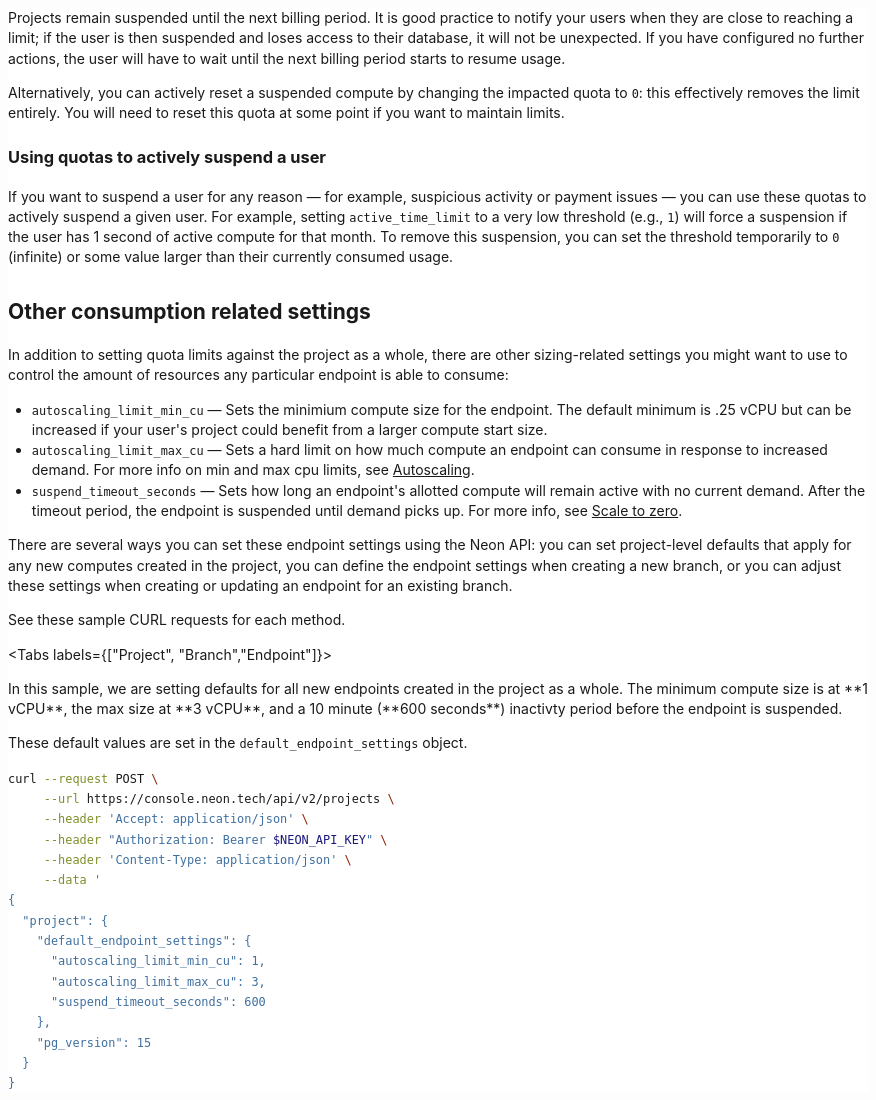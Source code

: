 Projects remain suspended until the next billing period. It is good practice to notify your users when they are close to reaching a limit; if the user is then suspended and loses access to their database, it will not be unexpected. If you have configured no further actions, the user will have to wait until the next billing period starts to resume usage.

Alternatively, you can actively reset a suspended compute by changing the impacted quota to `0`: this effectively removes the limit entirely. You will need to reset this quota at some point if you want to maintain limits.

### Using quotas to actively suspend a user

If you want to suspend a user for any reason &#8212; for example, suspicious activity or payment issues &#8212; you can use these quotas to actively suspend a given user. For example, setting `active_time_limit` to a very low threshold (e.g., `1`) will force a suspension if the user has 1 second of active compute for that month. To remove this suspension, you can set the threshold temporarily to `0` (infinite) or some value larger than their currently consumed usage.

## Other consumption related settings

In addition to setting quota limits against the project as a whole, there are other sizing-related settings you might want to use to control the amount of resources any particular endpoint is able to consume:

- `autoscaling_limit_min_cu` &#8212; Sets the minimium compute size for the endpoint. The default minimum is .25 vCPU but can be increased if your user's project could benefit from a larger compute start size.
- `autoscaling_limit_max_cu` &#8212; Sets a hard limit on how much compute an endpoint can consume in response to increased demand. For more info on min and max cpu limits, see [Autoscaling](/docs/guides/autoscaling-guide).
- `suspend_timeout_seconds` &#8212; Sets how long an endpoint's allotted compute will remain active with no current demand. After the timeout period, the endpoint is suspended until demand picks up. For more info, see [Scale to zero](/docs/guides/scale-to-zero-guide).

There are several ways you can set these endpoint settings using the Neon API: you can set project-level defaults that apply for any new computes created in the project, you can define the endpoint settings when creating a new branch, or you can adjust these settings when creating or updating an endpoint for an existing branch.

See these sample CURL requests for each method.

<Tabs labels={["Project", "Branch","Endpoint"]}>

<TabItem>
In this sample, we are setting defaults for all new endpoints created in the project as a whole. The minimum compute size is at **1 vCPU**, the max size at **3 vCPU**, and a 10 minute (**600 seconds**) inactivty period before the endpoint is suspended.

These default values are set in the
`default_endpoint_settings` object.

```bash {9-12}
curl --request POST \
     --url https://console.neon.tech/api/v2/projects \
     --header 'Accept: application/json' \
     --header "Authorization: Bearer $NEON_API_KEY" \
     --header 'Content-Type: application/json' \
     --data '
{
  "project": {
    "default_endpoint_settings": {
      "autoscaling_limit_min_cu": 1,
      "autoscaling_limit_max_cu": 3,
      "suspend_timeout_seconds": 600
    },
    "pg_version": 15
  }
}
```